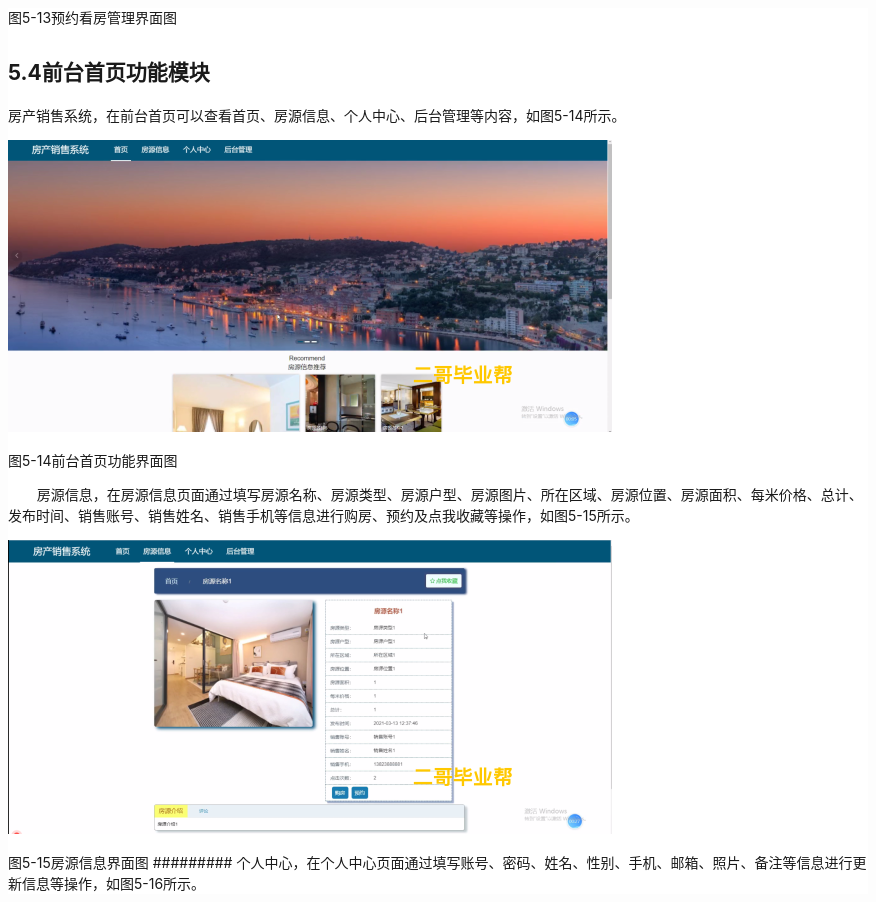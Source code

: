 
图5-13预约看房管理界面图


## 5.4前台首页功能模块
房产销售系统，在前台首页可以查看首页、房源信息、个人中心、后台管理等内容，如图5-14所示。

![](/images/0000stringboot/0015springboot/blog.026.png)

图5-14前台首页功能界面图



`    `房源信息，在房源信息页面通过填写房源名称、房源类型、房源户型、房源图片、所在区域、房源位置、房源面积、每米价格、总计、发布时间、销售账号、销售姓名、销售手机等信息进行购房、预约及点我收藏等操作，如图5-15所示。

![](/images/0000stringboot/0015springboot/blog.027.png)

图5-15房源信息界面图
#########
个人中心，在个人中心页面通过填写账号、密码、姓名、性别、手机、邮箱、照片、备注等信息进行更新信息等操作，如图5-16所示。
